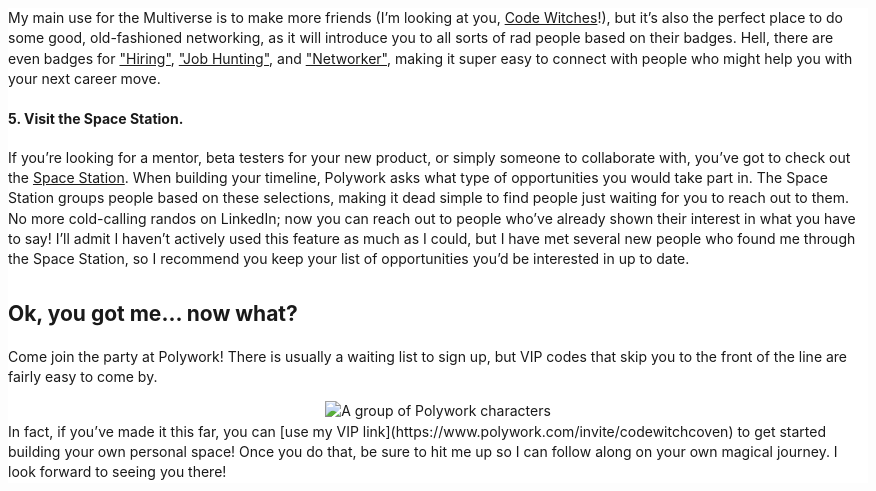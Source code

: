 My main use for the Multiverse is to make more friends (I’m looking at you,
[Code Witches](https://www.polywork.com/badges/code-witch)!), but it’s also the perfect place to do some good,
old-fashioned networking, as it will introduce you to all sorts of rad people based on their badges. Hell, there are
even badges for ["Hiring"](https://www.polywork.com/badges/hiring),
["Job Hunting"](https://www.polywork.com/badges/job-hunting), and
["Networker"](https://www.polywork.com/badges/networker), making it super easy to connect with people who might help
you with your next career move.

#### 5. Visit the Space Station.

If you’re looking for a mentor, beta testers for your new product, or simply someone to collaborate with, you’ve got
to check out the [Space Station](https://www.polywork.com/spacestation). When building your timeline, Polywork asks
what type of opportunities you would take part in. The Space Station groups people based on these selections, making
it dead simple to find people just waiting for you to reach out to them. No more cold-calling randos on LinkedIn;
now you can reach out to people who’ve already shown their interest in what you have to say! I’ll admit I haven’t
actively used this feature as much as I could, but I have met several new people who found me through the Space
Station, so I recommend you keep your list of opportunities you’d be interested in up to date.

## Ok, you got me… now what?

Come join the party at Polywork! There is usually a waiting list to sign up, but VIP codes that skip you to the front of
the line are fairly easy to come by.

<center><img src='/images/group.png' alt='A group of Polywork characters'></center>
In fact, if you’ve made it this far, you can
[use my VIP link](https://www.polywork.com/invite/codewitchcoven) to get started building your own personal space! Once
you do that, be sure to hit me up so I can follow along on your own magical journey. I look forward to seeing you there!
